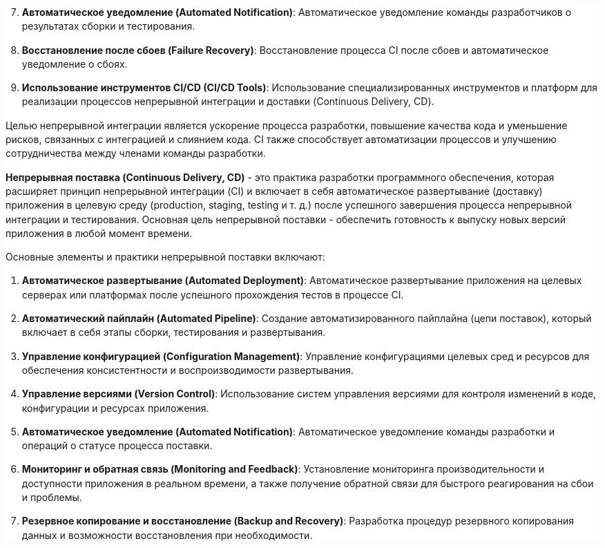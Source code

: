 7. **Автоматическое уведомление (Automated Notification)**: Автоматическое уведомление команды разработчиков о
   результатах сборки и тестирования.

8. **Восстановление после сбоев (Failure Recovery)**: Восстановление процесса CI после сбоев и автоматическое
   уведомление о сбоях.

9. **Использование инструментов CI/CD (CI/CD Tools)**: Использование специализированных инструментов и платформ для
   реализации процессов непрерывной интеграции и доставки (Continuous Delivery, CD).

Целью непрерывной интеграции является ускорение процесса разработки, повышение качества кода и уменьшение рисков,
связанных с интеграцией и слиянием кода. CI также способствует автоматизации процессов и улучшению сотрудничества между
членами команды разработки.

**Непрерывная поставка (Continuous Delivery, CD)** - это практика разработки программного обеспечения, которая расширяет
принцип непрерывной интеграции (CI) и включает в себя автоматическое развертывание (доставку) приложения в целевую
среду (production, staging, testing и т. д.) после успешного завершения процесса непрерывной интеграции и тестирования.
Основная цель непрерывной поставки - обеспечить готовность к выпуску новых версий приложения в любой момент времени.

Основные элементы и практики непрерывной поставки включают:

1. **Автоматическое развертывание (Automated Deployment)**: Автоматическое развертывание приложения на целевых серверах
   или платформах после успешного прохождения тестов в процессе CI.

2. **Автоматический пайплайн (Automated Pipeline)**: Создание автоматизированного пайплайна (цепи поставок), который
   включает в себя этапы сборки, тестирования и развертывания.

3. **Управление конфигурацией (Configuration Management)**: Управление конфигурациями целевых сред и ресурсов для
   обеспечения консистентности и воспроизводимости развертывания.

4. **Управление версиями (Version Control)**: Использование систем управления версиями для контроля изменений в коде,
   конфигурации и ресурсах приложения.

5. **Автоматическое уведомление (Automated Notification)**: Автоматическое уведомление команды разработки и операций о
   статусе процесса поставки.

6. **Мониторинг и обратная связь (Monitoring and Feedback)**: Установление мониторинга производительности и доступности
   приложения в реальном времени, а также получение обратной связи для быстрого реагирования на сбои и проблемы.

7. **Резервное копирование и восстановление (Backup and Recovery)**: Разработка процедур резервного копирования данных и
   возможности восстановления при необходимости.
